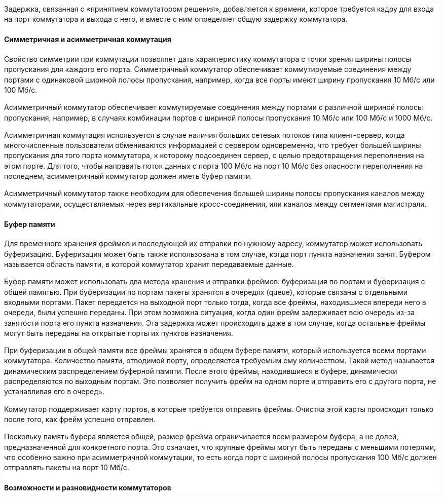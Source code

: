 Задержка, связанная с «принятием коммутатором решения», добавляется к времени, которое требуется кадру для входа на порт коммутатора и выхода с него, и вместе с ним определяет общую задержку коммутатора.


#### Симметричная и асимметричная коммутация

Свойство симметрии при коммутации позволяет дать характеристику коммутатора с точки зрения ширины полосы пропускания для каждого его порта. Симметричный коммутатор обеспечивает коммутируемые соединения между портами с одинаковой шириной полосы пропускания, например, когда все порты имеют ширину пропускания 10 Мб/с или 100 Мб/с.

Асимметричный коммутатор обеспечивает коммутируемые соединения между портами с различной шириной полосы пропускания, например, в случаях комбинации портов с шириной полосы пропускания 10 Мб/с или 100 Мб/с и 1000 Мб/с.

Асимметричная коммутация используется в случае наличия больших сетевых потоков типа клиент-сервер, когда многочисленные пользователи обмениваются информацией с сервером одновременно, что требует большей ширины пропускания для того порта коммутатора, к которому подсоединен сервер, с целью предотвращения переполнения на этом порте. Для того, чтобы направить поток данных с порта 100 Мб/с на порт 10 Мб/с без опасности переполнения на последнем, асимметричный коммутатор должен иметь буфер памяти.

Асимметричный коммутатор также необходим для обеспечения большей ширины полосы пропускания каналов между коммутаторами, осуществляемых через вертикальные кросс-соединения, или каналов между сегментами магистрали.


#### Буфер памяти

Для временного хранения фреймов и последующей их отправки по нужному адресу, коммутатор может использовать буферизацию. Буферизация может быть также использована в том случае, когда порт пункта назначения занят. Буфером называется область памяти, в которой коммутатор хранит передаваемые данные.

Буфер памяти может использовать два метода хранения и отправки фреймов: буферизация по портам и буферизация с общей памятью. При буферизации по портам пакеты хранятся в очередях (queue), которые связаны с отдельными входными портами. Пакет передается на выходной порт только тогда, когда все фреймы, находившиеся впереди него в очереди, были успешно переданы. При этом возможна ситуация, когда один фрейм задерживает всю очередь из-за занятости порта его пункта назначения. Эта задержка может происходить даже в том случае, когда остальные фреймы могут быть переданы на открытые порты их пунктов назначения.

При буферизации в общей памяти все фреймы хранятся в общем буфере памяти, который используется всеми портами коммутатора. Количество памяти, отводимой порту, определяется требуемым ему количеством. Такой метод называется динамическим распределением буферной памяти. После этого фреймы, находившиеся в буфере, динамически распределяются по выходным портам. Это позволяет получить фрейм на одном порте и отправить его с другого порта, не устанавливая его в очередь.

Коммутатор поддерживает карту портов, в которые требуется отправить фреймы. Очистка этой карты происходит только после того, как фрейм успешно отправлен.

Поскольку память буфера является общей, размер фрейма ограничивается всем размером буфера, а не долей, предназначенной для конкретного порта. Это означает, что крупные фреймы могут быть переданы с меньшими потерями, что особенно важно при асимметричной коммутации, то есть когда порт с шириной полосы пропускания 100 Мб/с должен отправлять пакеты на порт 10 Мб/с.


#### Возможности и разновидности коммутаторов
